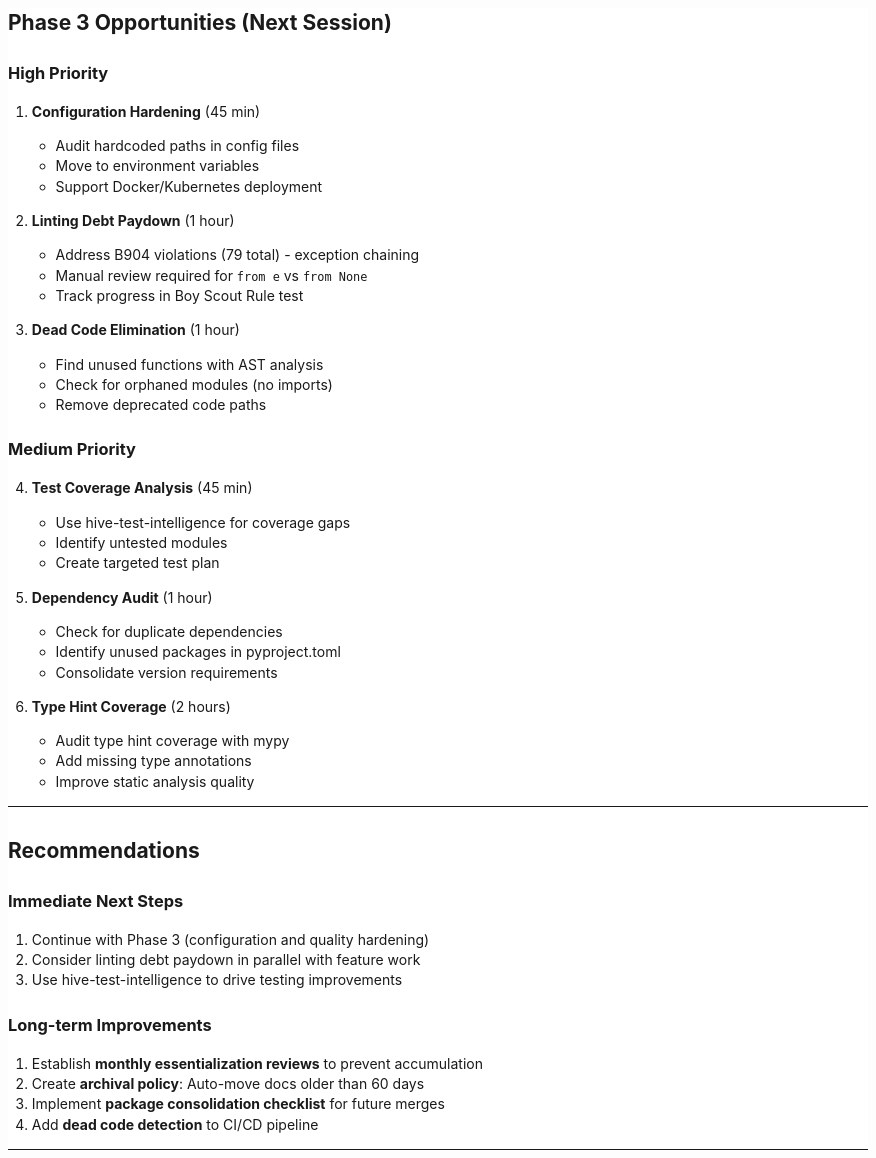
## Phase 3 Opportunities (Next Session)

### High Priority

1. **Configuration Hardening** (45 min)
   - Audit hardcoded paths in config files
   - Move to environment variables
   - Support Docker/Kubernetes deployment

2. **Linting Debt Paydown** (1 hour)
   - Address B904 violations (79 total) - exception chaining
   - Manual review required for `from e` vs `from None`
   - Track progress in Boy Scout Rule test

3. **Dead Code Elimination** (1 hour)
   - Find unused functions with AST analysis
   - Check for orphaned modules (no imports)
   - Remove deprecated code paths

### Medium Priority

4. **Test Coverage Analysis** (45 min)
   - Use hive-test-intelligence for coverage gaps
   - Identify untested modules
   - Create targeted test plan

5. **Dependency Audit** (1 hour)
   - Check for duplicate dependencies
   - Identify unused packages in pyproject.toml
   - Consolidate version requirements

6. **Type Hint Coverage** (2 hours)
   - Audit type hint coverage with mypy
   - Add missing type annotations
   - Improve static analysis quality

---

## Recommendations

### Immediate Next Steps
1. Continue with Phase 3 (configuration and quality hardening)
2. Consider linting debt paydown in parallel with feature work
3. Use hive-test-intelligence to drive testing improvements

### Long-term Improvements
1. Establish **monthly essentialization reviews** to prevent accumulation
2. Create **archival policy**: Auto-move docs older than 60 days
3. Implement **package consolidation checklist** for future merges
4. Add **dead code detection** to CI/CD pipeline

---